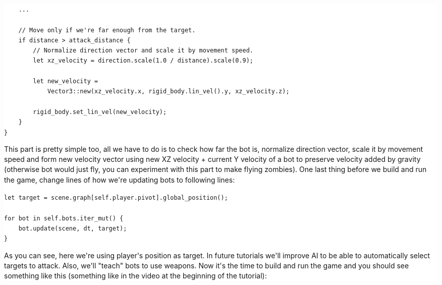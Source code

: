```rust,compile_fail
    ...

    // Move only if we're far enough from the target.
    if distance > attack_distance {
        // Normalize direction vector and scale it by movement speed.
        let xz_velocity = direction.scale(1.0 / distance).scale(0.9);

        let new_velocity =
            Vector3::new(xz_velocity.x, rigid_body.lin_vel().y, xz_velocity.z);

        rigid_body.set_lin_vel(new_velocity);
    }
}
```

This part is pretty simple too, all we have to do is to check how far the bot is, normalize direction vector, scale it
by movement speed and form new velocity vector using new XZ velocity + current Y velocity of a bot to preserve velocity
added by gravity (otherwise bot would just fly, you can experiment with this part to make flying zombies). One last
thing before we build and run the game, change lines of how we're updating bots to following lines:

```rust,compile_fail
let target = scene.graph[self.player.pivot].global_position();

for bot in self.bots.iter_mut() {
    bot.update(scene, dt, target);
}
```

As you can see, here we're using player's position as target. In future tutorials we'll improve AI to be able to 
automatically select targets to attack. Also, we'll "teach" bots to use weapons. Now it's the time to build and run 
the game and you should see something like this (something like in the video at the beginning of the tutorial):
